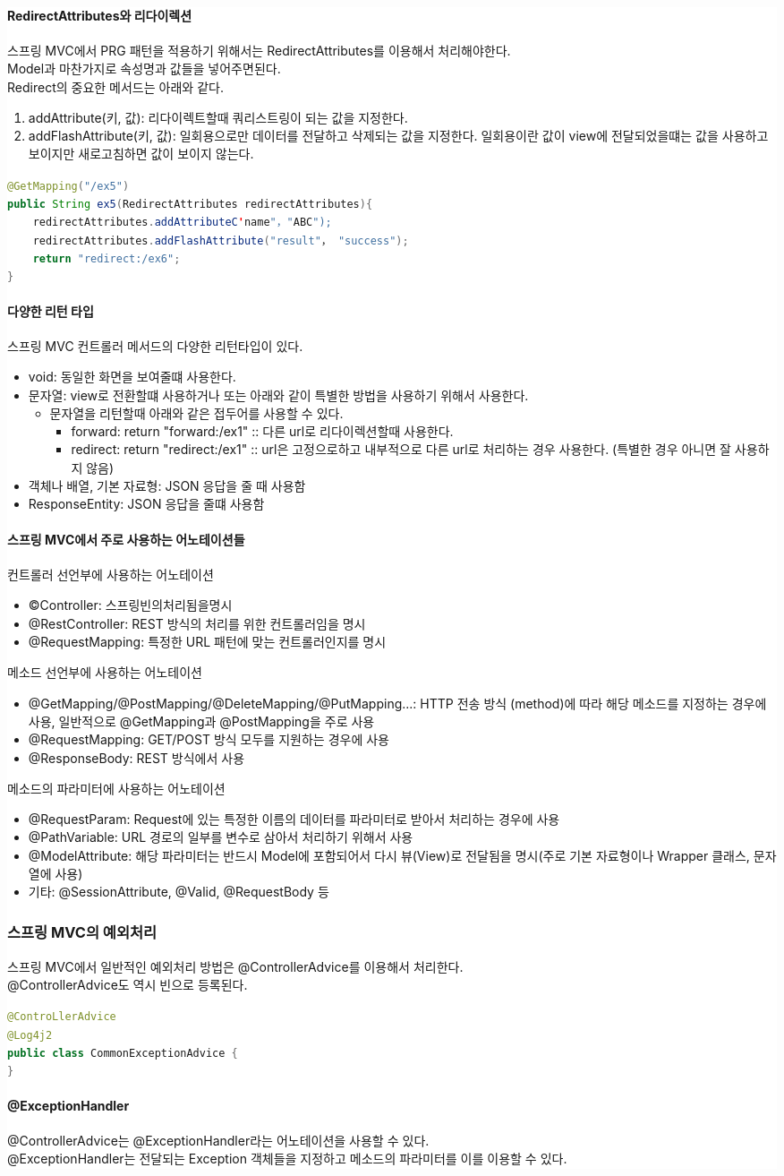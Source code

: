 #### RedirectAttributes와 리다이렉션
스프링 MVC에서 PRG 패턴을 적용하기 위해서는 RedirectAttributes를 이용해서 처리해야한다. </br>
Model과 마찬가지로 속성명과 값들을 넣어주면된다.  </br>
Redirect의 중요한 메서드는 아래와 같다.  </br>
1. addAttribute(키, 값): 리다이렉트할때 쿼리스트링이 되는 값을 지정한다. </br>
2. addFlashAttribute(키, 값): 일회용으로만 데이터를 전달하고 삭제되는 값을 지정한다. 일회용이란 값이 view에 전달되었을떄는 값을 사용하고 보이지만 새로고침하면 값이 보이지 않는다. </br>

```java
@GetMapping("/ex5")
public String ex5(RedirectAttributes redirectAttributes){
    redirectAttributes.addAttributeC'name"，"ABC"); 
    redirectAttributes.addFlashAttribute("result"， "success");
    return "redirect:/ex6"; 
}
```

#### 다양한 리턴 타입

스프링 MVC 컨트롤러 메서드의 다양한 리턴타입이 있다.  </br>
- void: 동일한 화면을 보여줄떄 사용한다. </br>
- 문자열: view로 전환할떄 사용하거나 또는 아래와 같이 특별한 방법을 사용하기 위해서 사용한다. </br>
    - 문자열을 리턴할때 아래와 같은 접두어를 사용할 수 있다. </br>
        - forward: return "forward:/ex1" :: 다른 url로 리다이렉션할때 사용한다. </br>
        - redirect: return "redirect:/ex1" :: url은 고정으로하고 내부적으로 다른 url로 처리하는 경우 사용한다. (특별한 경우 아니면 잘 사용하지 않음) </br>
- 객체나 배열, 기본 자료형: JSON 응답을 줄 때 사용함 </br>
- ResponseEntity: JSON 응답을 줄떄 사용함 </br>

#### 스프링 MVC에서 주로 사용하는 어노테이션들

컨트롤러 선언부에 사용하는 어노테이션 </br>
- ©Controller: 스프링빈의처리됨을명시 </br>
- @RestController: REST 방식의 처리를 위한 컨트롤러임을 명시 </br>
- @RequestMapping: 특정한 URL 패턴에 맞는 컨트롤러인지를 명시 </br>

메소드 선언부에 사용하는 어노테이션 </br>
- @GetMapping/@PostMapping/@DeleteMapping/@PutMapping...: HTTP 전송 방식 (method)에 따라 해당 메소드를 지정하는 경우에 사용, 일반적으로 @GetMapping과 @PostMapping을 주로 사용 </br>
- @RequestMapping: GET/POST 방식 모두를 지원하는 경우에 사용 </br>
- @ResponseBody: REST 방식에서 사용 </br>

메소드의 파라미터에 사용하는 어노테이션 </br>
- @RequestParam: Request에 있는 특정한 이름의 데이터를 파라미터로 받아서 처리하는 경우에 사용 </br>
- @PathVariable: URL 경로의 일부를 변수로 삼아서 처리하기 위해서 사용 </br>
- @ModelAttribute: 해당 파라미터는 반드시 Model에 포함되어서 다시 뷰(View)로 전달됨을 명시(주로 기본 자료형이나 Wrapper 클래스, 문자열에 사용) </br>
- 기타: @SessionAttribute, @Valid, @RequestBody 등 </br>

### 스프링 MVC의 예외처리

스프링 MVC에서 일반적인 예외처리 방법은 @ControllerAdvice를 이용해서 처리한다. </br>
@ControllerAdvice도 역시 빈으로 등록된다. </br>
```java
@ControLlerAdvice
@Log4j2
public class CommonExceptionAdvice {
}
```
#### @ExceptionHandler
@ControllerAdvice는 @ExceptionHandler라는 어노테이션을 사용할 수 있다. </br>
@ExceptionHandler는 전달되는 Exception 객체들을 지정하고 메소드의 파라미터를 이를 이용할 수 있다. </br>
